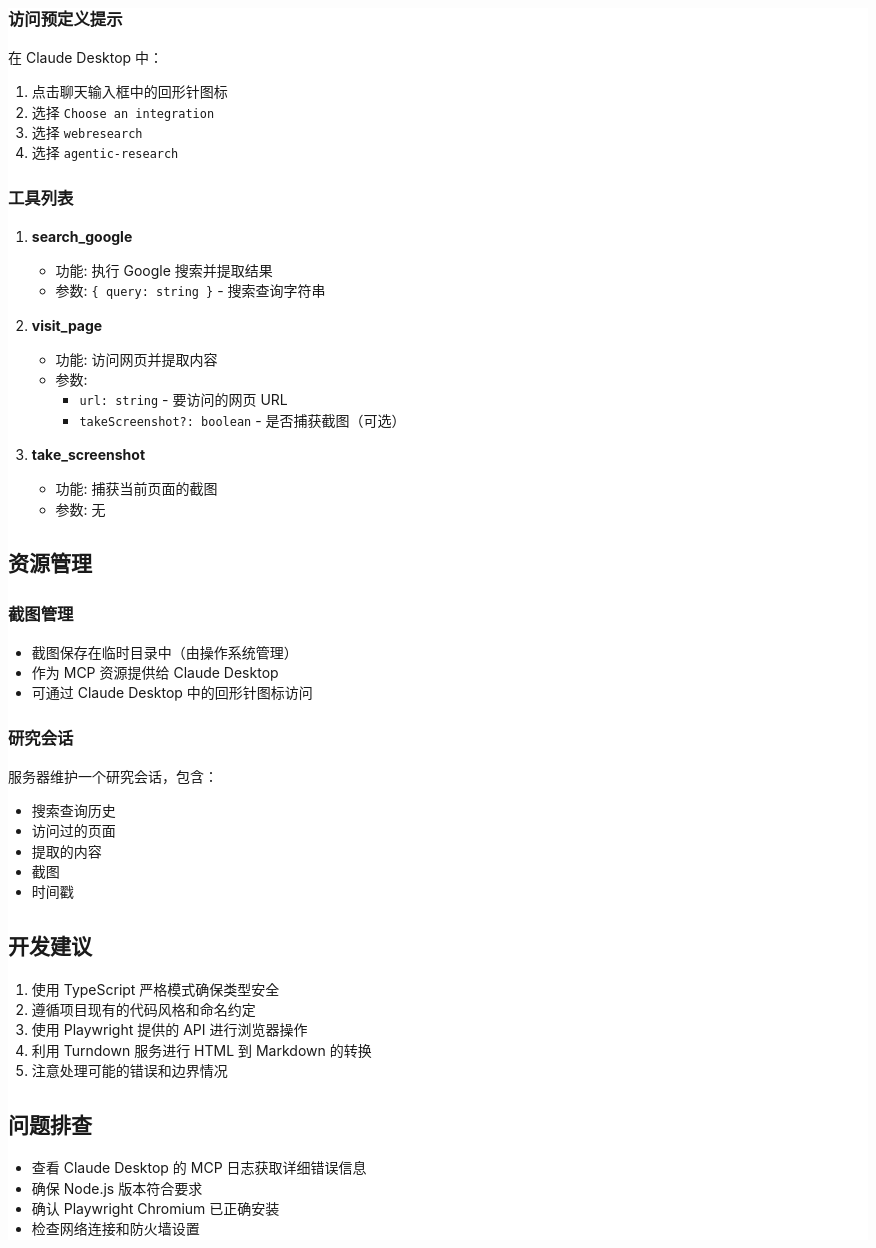 ### 访问预定义提示
在 Claude Desktop 中：
1. 点击聊天输入框中的回形针图标
2. 选择 `Choose an integration`
3. 选择 `webresearch`
4. 选择 `agentic-research`

### 工具列表

1. **search_google**
   - 功能: 执行 Google 搜索并提取结果
   - 参数: `{ query: string }` - 搜索查询字符串

2. **visit_page**
   - 功能: 访问网页并提取内容
   - 参数: 
     - `url: string` - 要访问的网页 URL
     - `takeScreenshot?: boolean` - 是否捕获截图（可选）

3. **take_screenshot**
   - 功能: 捕获当前页面的截图
   - 参数: 无

## 资源管理

### 截图管理
- 截图保存在临时目录中（由操作系统管理）
- 作为 MCP 资源提供给 Claude Desktop
- 可通过 Claude Desktop 中的回形针图标访问

### 研究会话
服务器维护一个研究会话，包含：
- 搜索查询历史
- 访问过的页面
- 提取的内容
- 截图
- 时间戳

## 开发建议

1. 使用 TypeScript 严格模式确保类型安全
2. 遵循项目现有的代码风格和命名约定
3. 使用 Playwright 提供的 API 进行浏览器操作
4. 利用 Turndown 服务进行 HTML 到 Markdown 的转换
5. 注意处理可能的错误和边界情况

## 问题排查

- 查看 Claude Desktop 的 MCP 日志获取详细错误信息
- 确保 Node.js 版本符合要求
- 确认 Playwright Chromium 已正确安装
- 检查网络连接和防火墙设置
